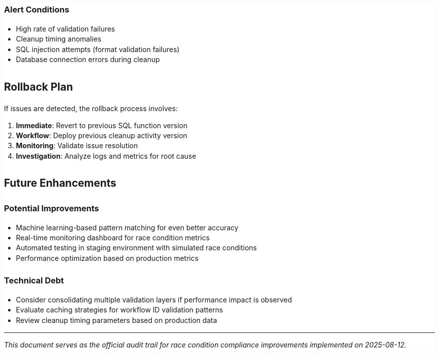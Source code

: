 ### Alert Conditions
- High rate of validation failures
- Cleanup timing anomalies
- SQL injection attempts (format validation failures)
- Database connection errors during cleanup

## Rollback Plan

If issues are detected, the rollback process involves:

1. **Immediate**: Revert to previous SQL function version
2. **Workflow**: Deploy previous cleanup activity version
3. **Monitoring**: Validate issue resolution
4. **Investigation**: Analyze logs and metrics for root cause

## Future Enhancements

### Potential Improvements
- Machine learning-based pattern matching for even better accuracy
- Real-time monitoring dashboard for race condition metrics
- Automated testing in staging environment with simulated race conditions
- Performance optimization based on production metrics

### Technical Debt
- Consider consolidating multiple validation layers if performance impact is observed
- Evaluate caching strategies for workflow ID validation patterns
- Review cleanup timing parameters based on production data

---

*This document serves as the official audit trail for race condition compliance improvements implemented on 2025-08-12.*

